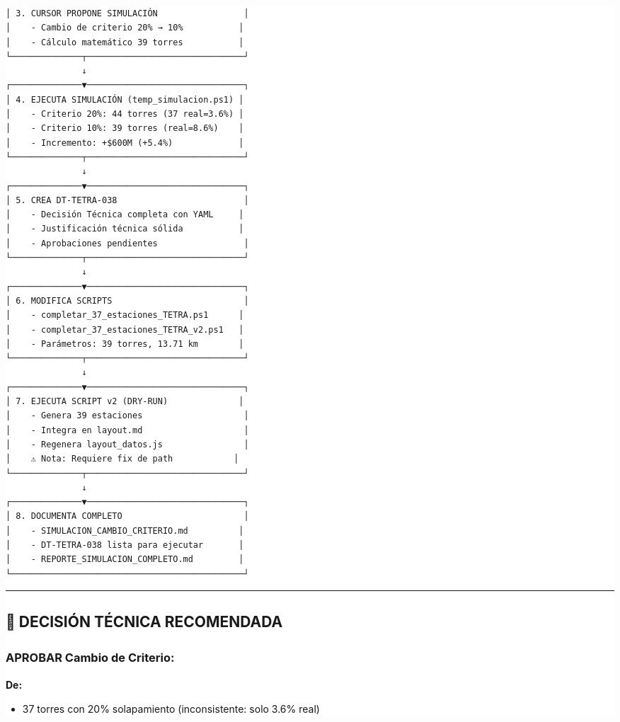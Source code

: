 ```
│ 3. CURSOR PROPONE SIMULACIÓN                 │
│    - Cambio de criterio 20% → 10%           │
│    - Cálculo matemático 39 torres           │
└──────────────┬───────────────────────────────┘
               ↓
┌──────────────▼───────────────────────────────┐
│ 4. EJECUTA SIMULACIÓN (temp_simulacion.ps1) │
│    - Criterio 20%: 44 torres (37 real=3.6%) │
│    - Criterio 10%: 39 torres (real=8.6%)    │
│    - Incremento: +$600M (+5.4%)             │
└──────────────┬───────────────────────────────┘
               ↓
┌──────────────▼───────────────────────────────┐
│ 5. CREA DT-TETRA-038                         │
│    - Decisión Técnica completa con YAML     │
│    - Justificación técnica sólida           │
│    - Aprobaciones pendientes                 │
└──────────────┬───────────────────────────────┘
               ↓
┌──────────────▼───────────────────────────────┐
│ 6. MODIFICA SCRIPTS                          │
│    - completar_37_estaciones_TETRA.ps1      │
│    - completar_37_estaciones_TETRA_v2.ps1   │
│    - Parámetros: 39 torres, 13.71 km        │
└──────────────┬───────────────────────────────┘
               ↓
┌──────────────▼───────────────────────────────┐
│ 7. EJECUTA SCRIPT v2 (DRY-RUN)              │
│    - Genera 39 estaciones                    │
│    - Integra en layout.md                    │
│    - Regenera layout_datos.js                │
│    ⚠️ Nota: Requiere fix de path            │
└──────────────┬───────────────────────────────┘
               ↓
┌──────────────▼───────────────────────────────┐
│ 8. DOCUMENTA COMPLETO                        │
│    - SIMULACION_CAMBIO_CRITERIO.md          │
│    - DT-TETRA-038 lista para ejecutar       │
│    - REPORTE_SIMULACION_COMPLETO.md         │
└──────────────────────────────────────────────┘
```

---

## 🎯 DECISIÓN TÉCNICA RECOMENDADA

### **APROBAR** Cambio de Criterio:

**De:**
- 37 torres con 20% solapamiento (inconsistente: solo 3.6% real)
